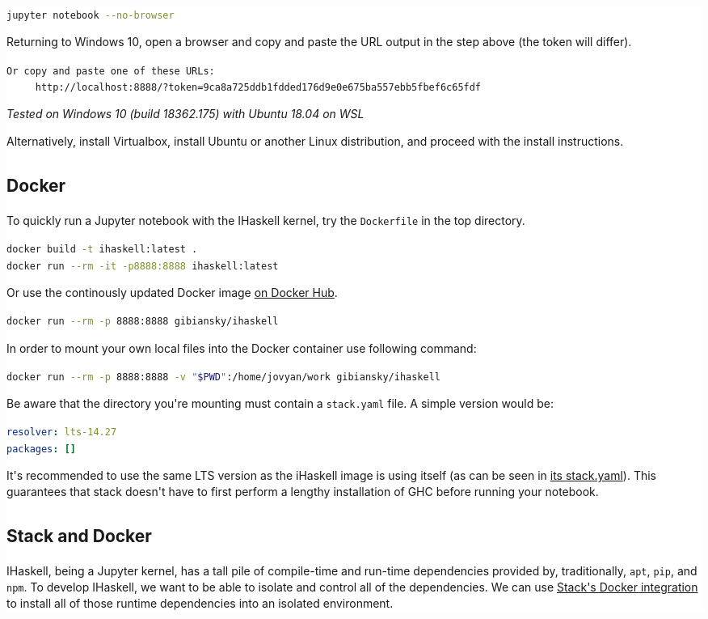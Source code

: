 ```bash
jupyter notebook --no-browser
```

Returning to Windows 10, open a browser and copy and paste the URL output in the
step above (the token will differ).

```bash
Or copy and paste one of these URLs:
     http://localhost:8888/?token=9ca8a725ddb1fdded176d9e0e675ba557ebb5fbef6c65fdf
```

_Tested on Windows 10 (build 18362.175) with Ubuntu 18.04 on WSL_

Alternatively, install Virtualbox, install Ubuntu or another Linux distribution,
and proceed with the install instructions.

## Docker

To quickly run a Jupyter notebook with the IHaskell kernel, try the `Dockerfile`
in the top directory.

```bash
docker build -t ihaskell:latest .
docker run --rm -it -p8888:8888 ihaskell:latest
```

Or use the continously updated Docker image 
[on Docker Hub](https://hub.docker.com/r/gibiansky/ihaskell).

```sh
docker run --rm -p 8888:8888 gibiansky/ihaskell
```

In order to mount your own local files into the Docker container
use following command:

```sh
docker run --rm -p 8888:8888 -v "$PWD":/home/jovyan/work gibiansky/ihaskell
```

Be aware that the directory you're mounting must contain
a `stack.yaml` file.
A simple version would be:

```yaml
resolver: lts-14.27
packages: []
```

It's recommended to use the same LTS version as the iHaskell image is using itself 
(as can be seen in [its stack.yaml](./stack.yaml)).
This guarantees that stack doesn't have to first perform 
a lengthy installation of GHC before running your notebook.


## Stack and Docker

IHaskell, being a Jupyter kernel, has a tall pile of compile-time and run-time
dependencies provided by, traditionally, `apt`, `pip`, and `npm`.
To develop IHaskell, we want to be able to isolate and control all of the
dependencies. We can use
[Stack's Docker integration](https://docs.haskellstack.org/en/stable/docker_integration/)
to install all of those runtime dependencies into an isolated environment.
